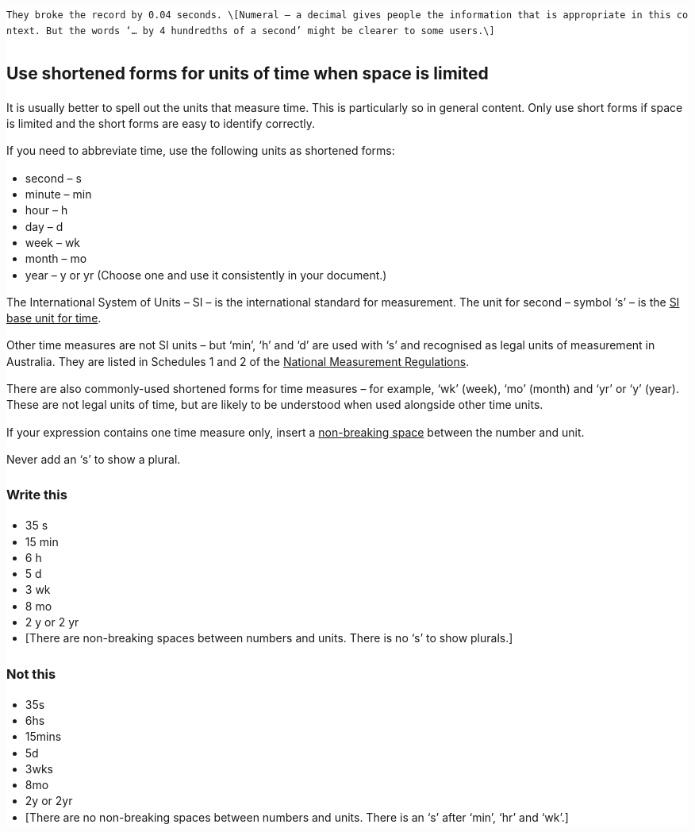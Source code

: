     They broke the record by 0.04 seconds. \[Numeral – a decimal gives people the information that is appropriate in this context. But the words ‘… by 4 hundredths of a second’ might be clearer to some users.\]
    

Use shortened forms for units of time when space is limited
-----------------------------------------------------------

It is usually better to spell out the units that measure time. This is particularly so in general content. Only use short forms if space is limited and the short forms are easy to identify correctly.

If you need to abbreviate time, use the following units as shortened forms:

*   second – s
*   minute – min
*   hour – h
*   day – d
*   week – wk
*   month – mo
*   year – y or yr (Choose one and use it consistently in your document.)

The International System of Units – SI – is the international standard for measurement. The unit for second – symbol ‘s’ – is the [SI base unit for time](https://www.bipm.org/en/si-base-units/second).

Other time measures are not SI units – but ‘min’, ‘h’ and ‘d’ are used with ‘s’ and recognised as legal units of measurement in Australia. They are listed in Schedules 1 and 2 of the [National Measurement Regulations](https://www.legislation.gov.au/Details/F2019C00572).

There are also commonly-used shortened forms for time measures – for example, ‘wk’ (week), ‘mo’ (month) and ‘yr’ or ‘y’ (year). These are not legal units of time, but are likely to be understood when used alongside other time units.

If your expression contains one time measure only, insert a [non-breaking space](#NonBreakSpace) between the number and unit.

Never add an ‘s’ to show a plural.

### Write this

*   35 s
*   15 min
*   6 h
*   5 d
*   3 wk
*   8 mo
*   2 y or 2 yr
*   \[There are non-breaking spaces between numbers and units. There is no ‘s’ to show plurals.\]

### Not this

*   35s
*   6hs
*   15mins
*   5d
*   3wks
*   8mo
*   2y or 2yr
*   \[There are no non-breaking spaces between numbers and units. There is an ‘s’ after ‘min’, ‘hr’ and ‘wk’.\]
